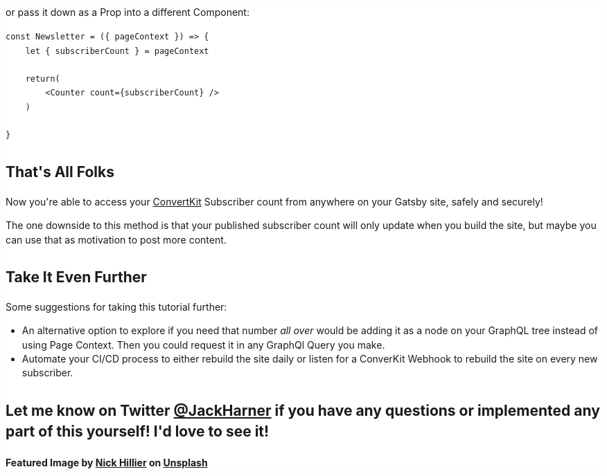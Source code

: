 or pass it down as a Prop into a different Component:

```js{5}
const Newsletter = ({ pageContext }) => {
    let { subscriberCount } = pageContext

    return(
        <Counter count={subscriberCount} />
    )

}
```

## That's All Folks

Now you're able to access your [ConvertKit](https://convertkit.com?lmref=HnoQfg) Subscriber count from anywhere on your Gatsby site, safely and securely! 

The one downside to this method is that your published subscriber count will only update when you build the site, but maybe you can use that as motivation to post more content. 

## Take It Even Further

Some suggestions for taking this tutorial further:

* An alternative option to explore if you need that number _all over_ would be adding it as a node on your GraphQL tree instead of using Page Context. Then you could request it in any GraphQl Query you make.
* Automate your CI/CD process to either rebuild the site daily or listen for a ConverKit Webhook to rebuild the site on every new subscriber.

Let me know on Twitter [@JackHarner](https://twitter.com/jackharner) if you have any questions or implemented any part of this yourself! I'd love to see it!
---

#### Featured Image by <a href="https://unsplash.com/@nhillier?utm_source=unsplash&amp;utm_medium=referral&amp;utm_content=creditCopyText">Nick Hillier</a> on <a href="https://unsplash.com/s/photos/number?utm_source=unsplash&amp;utm_medium=referral&amp;utm_content=creditCopyText">Unsplash</a>